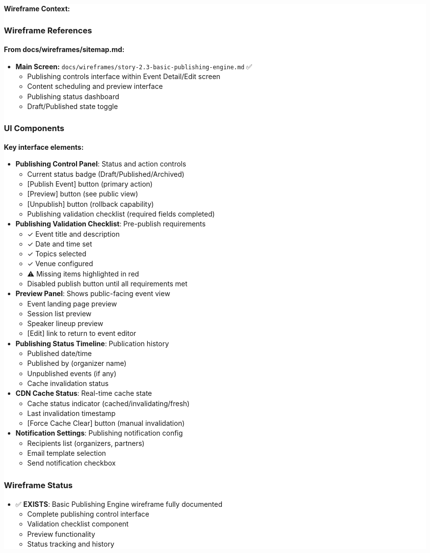**Wireframe Context:**

### Wireframe References
**From docs/wireframes/sitemap.md:**
- **Main Screen:** `docs/wireframes/story-2.3-basic-publishing-engine.md` ✅
  - Publishing controls interface within Event Detail/Edit screen
  - Content scheduling and preview interface
  - Publishing status dashboard
  - Draft/Published state toggle

### UI Components
**Key interface elements:**
- **Publishing Control Panel**: Status and action controls
  - Current status badge (Draft/Published/Archived)
  - [Publish Event] button (primary action)
  - [Preview] button (see public view)
  - [Unpublish] button (rollback capability)
  - Publishing validation checklist (required fields completed)
- **Publishing Validation Checklist**: Pre-publish requirements
  - ✓ Event title and description
  - ✓ Date and time set
  - ✓ Topics selected
  - ✓ Venue configured
  - ⚠ Missing items highlighted in red
  - Disabled publish button until all requirements met
- **Preview Panel**: Shows public-facing event view
  - Event landing page preview
  - Session list preview
  - Speaker lineup preview
  - [Edit] link to return to event editor
- **Publishing Status Timeline**: Publication history
  - Published date/time
  - Published by (organizer name)
  - Unpublished events (if any)
  - Cache invalidation status
- **CDN Cache Status**: Real-time cache state
  - Cache status indicator (cached/invalidating/fresh)
  - Last invalidation timestamp
  - [Force Cache Clear] button (manual invalidation)
- **Notification Settings**: Publishing notification config
  - Recipients list (organizers, partners)
  - Email template selection
  - Send notification checkbox

### Wireframe Status
- ✅ **EXISTS**: Basic Publishing Engine wireframe fully documented
  - Complete publishing control interface
  - Validation checklist component
  - Preview functionality
  - Status tracking and history

